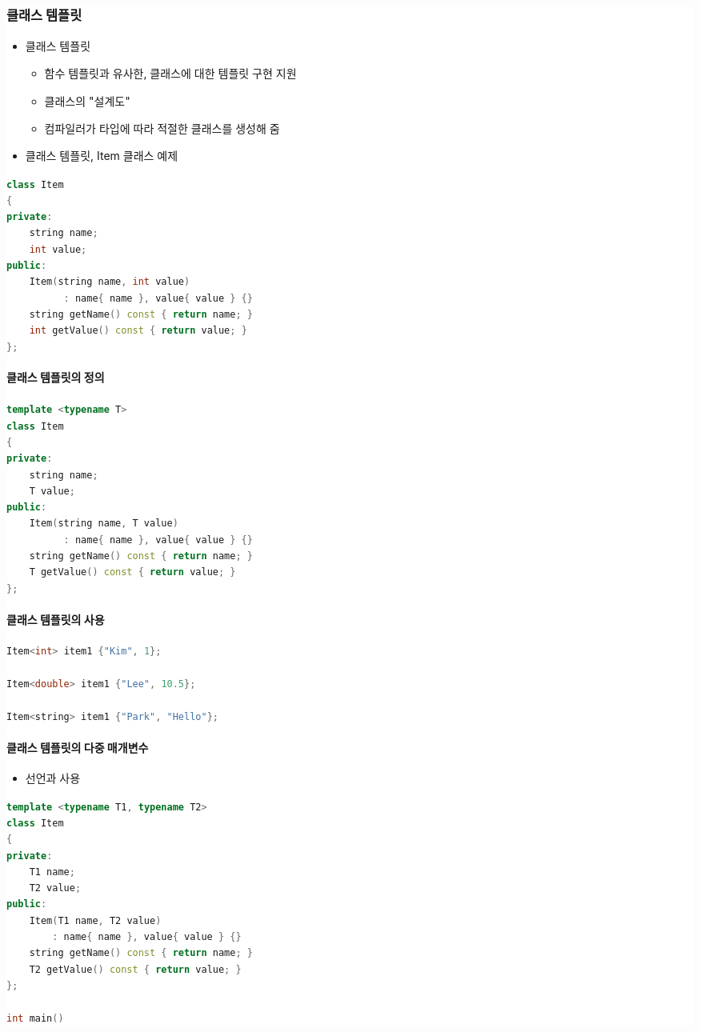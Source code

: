 ```cpp
```

### 클래스 템플릿
+ 클래스 템플릿
  + 함수 템플릿과 유사한, 클래스에 대한 템플릿 구현 지원

  + 클래스의 "설계도"
  + 컴파일러가 타입에 따라 적절한 클래스를 생성해 줌

+ 클래스 템플릿, Item 클래스 예제
```cpp
class Item
{
private:
	string name;
	int value;
public:
	Item(string name, int value)
		  : name{ name }, value{ value } {}
	string getName() const { return name; }
	int getValue() const { return value; }
};
```
#### 클래스 템플릿의 정의
```cpp
template <typename T>
class Item
{
private:
	string name;
	T value;
public:
	Item(string name, T value)
		  : name{ name }, value{ value } {}
	string getName() const { return name; }
	T getValue() const { return value; }
};
```

#### 클래스 템플릿의 사용
```cpp
Item<int> item1 {"Kim", 1};

Item<double> item1 {"Lee", 10.5};

Item<string> item1 {"Park", "Hello"};
```

#### 클래스 템플릿의 다중 매개변수
+ 선언과 사용
```cpp
template <typename T1, typename T2>
class Item
{
private:
    T1 name;
    T2 value;
public:
    Item(T1 name, T2 value)
        : name{ name }, value{ value } {}
    string getName() const { return name; }
    T2 getValue() const { return value; }
};

int main()
```